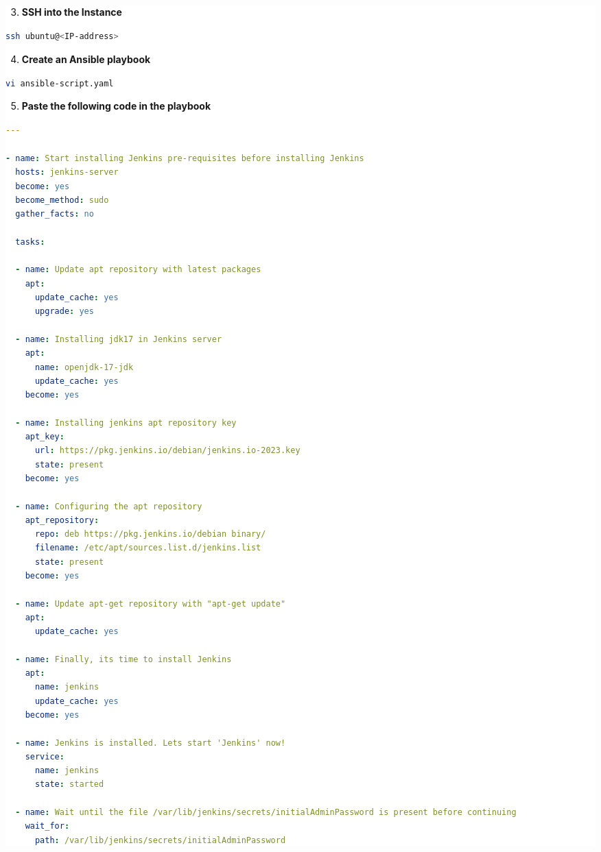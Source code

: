 3. **SSH into the Instance**  
```bash
ssh ubuntu@<IP-address>
```

4. **Create an Ansible playbook**  
```bash
vi ansible-script.yaml
```

5. **Paste the following code in the playbook**  
```yaml
---

- name: Start installing Jenkins pre-requisites before installing Jenkins
  hosts: jenkins-server
  become: yes
  become_method: sudo
  gather_facts: no

  tasks:

  - name: Update apt repository with latest packages
    apt:
      update_cache: yes
      upgrade: yes

  - name: Installing jdk17 in Jenkins server
    apt:
      name: openjdk-17-jdk
      update_cache: yes
    become: yes

  - name: Installing jenkins apt repository key
    apt_key:
      url: https://pkg.jenkins.io/debian/jenkins.io-2023.key
      state: present
    become: yes

  - name: Configuring the apt repository
    apt_repository:
      repo: deb https://pkg.jenkins.io/debian binary/
      filename: /etc/apt/sources.list.d/jenkins.list
      state: present
    become: yes

  - name: Update apt-get repository with "apt-get update"
    apt:
      update_cache: yes

  - name: Finally, its time to install Jenkins
    apt: 
      name: jenkins 
      update_cache: yes
    become: yes

  - name: Jenkins is installed. Lets start 'Jenkins' now!
    service: 
      name: jenkins 
      state: started

  - name: Wait until the file /var/lib/jenkins/secrets/initialAdminPassword is present before continuing
    wait_for:
      path: /var/lib/jenkins/secrets/initialAdminPassword
```